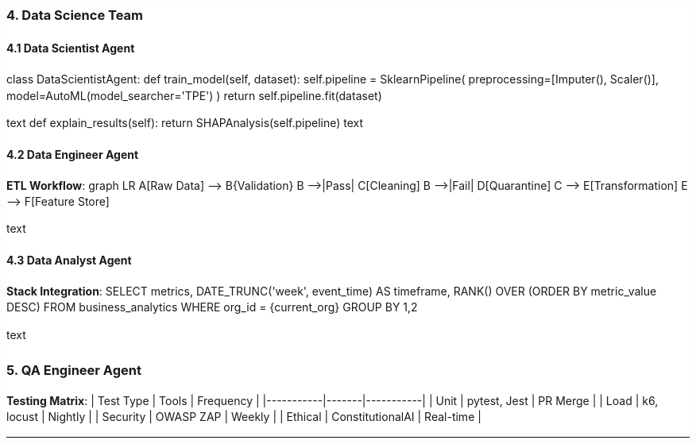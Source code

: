 ### 4. Data Science Team

#### 4.1 Data Scientist Agent
class DataScientistAgent:
def train_model(self, dataset):
self.pipeline = SklearnPipeline(
preprocessing=[Imputer(), Scaler()],
model=AutoML(model_searcher='TPE')
)
return self.pipeline.fit(dataset)

text
def explain_results(self):
    return SHAPAnalysis(self.pipeline)
text

#### 4.2 Data Engineer Agent
**ETL Workflow**:
graph LR
A[Raw Data] --> B{Validation}
B -->|Pass| C[Cleaning]
B -->|Fail| D[Quarantine]
C --> E[Transformation]
E --> F[Feature Store]

text

#### 4.3 Data Analyst Agent
**Stack Integration**:
SELECT
metrics,
DATE_TRUNC('week', event_time) AS timeframe,
RANK() OVER (ORDER BY metric_value DESC)
FROM business_analytics
WHERE org_id = {current_org}
GROUP BY 1,2

text

### 5. QA Engineer Agent
**Testing Matrix**:
| Test Type | Tools | Frequency | 
|-----------|-------|-----------|
| Unit | pytest, Jest | PR Merge |
| Load | k6, locust | Nightly |
| Security | OWASP ZAP | Weekly |
| Ethical | ConstitutionalAI | Real-time |

---
